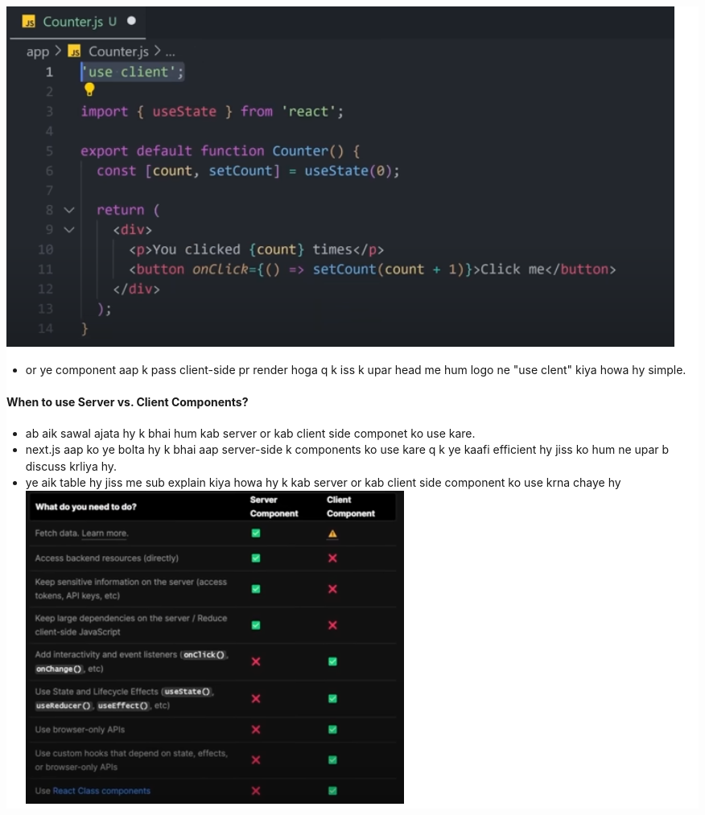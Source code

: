![alt text](image-32.png)
- or ye component aap k pass client-side pr render hoga q k iss k upar head me hum logo ne "use clent" kiya howa hy simple.


#### When to use Server vs. Client Components?
- ab aik sawal ajata hy k bhai hum kab server or kab client side componet ko use kare.
- next.js aap ko ye bolta hy k bhai aap server-side k components ko use kare q k ye kaafi efficient hy jiss ko hum ne upar b discuss krliya hy.
- ye aik table hy jiss me sub explain kiya howa hy k kab server or kab client side component ko use krna chaye hy
![alt text](image-33.png)
